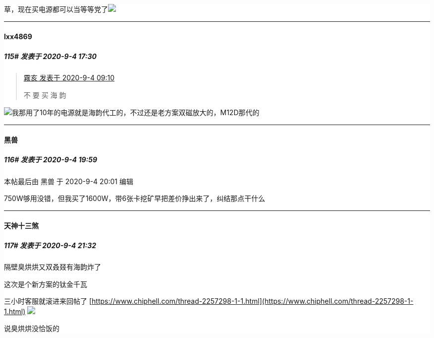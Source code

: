 


草，现在买电源都可以当等等党了<img src="https://static.saraba1st.com/image/smiley/face2017/067.png" referrerpolicy="no-referrer">







*****

####  lxx4869  
##### 115#       发表于 2020-9-4 17:30



<blockquote><a href="httphttps://bbs.saraba1st.com/2b/forum.php?mod=redirect&amp;goto=findpost&amp;pid=48636275&amp;ptid=1957811" target="_blank">霧亥 发表于 2020-9-4 09:10</a>

不 要 买 海 韵</blockquote>
<img src="https://static.saraba1st.com/image/smiley/face2017/068.png" referrerpolicy="no-referrer">我那用了10年的电源就是海韵代工的，不过还是老方案双磁放大的，M12D那代的







*****

####  黑兽  
##### 116#       发表于 2020-9-4 19:59



 本帖最后由 黑兽 于 2020-9-4 20:01 编辑 

750W够用没错，但我买了1600W，带6张卡挖矿早把差价挣出来了，纠结那点干什么







*****

####  天神十三煞  
##### 117#       发表于 2020-9-4 21:32




隔壁臭烘烘又双叒叕有海韵炸了

这次是个新方案的钛金千瓦

三小时客服就滚进来回帖了
[https://www.chiphell.com/thread-2257298-1-1.html](https://www.chiphell.com/thread-2257298-1-1.html)
<img src="https://static.saraba1st.com/image/smiley/face2017/037.png" referrerpolicy="no-referrer">

说臭烘烘没恰饭的
